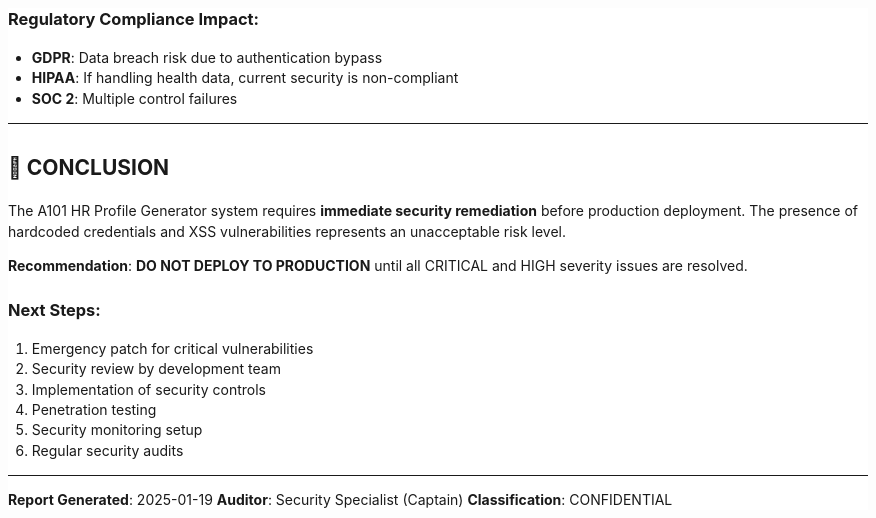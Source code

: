 ### Regulatory Compliance Impact:
- **GDPR**: Data breach risk due to authentication bypass
- **HIPAA**: If handling health data, current security is non-compliant
- **SOC 2**: Multiple control failures

---

## 🚀 CONCLUSION

The A101 HR Profile Generator system requires **immediate security remediation** before production deployment. The presence of hardcoded credentials and XSS vulnerabilities represents an unacceptable risk level.

**Recommendation**: **DO NOT DEPLOY TO PRODUCTION** until all CRITICAL and HIGH severity issues are resolved.

### Next Steps:
1. Emergency patch for critical vulnerabilities
2. Security review by development team
3. Implementation of security controls
4. Penetration testing
5. Security monitoring setup
6. Regular security audits

---

**Report Generated**: 2025-01-19
**Auditor**: Security Specialist (Captain)
**Classification**: CONFIDENTIAL